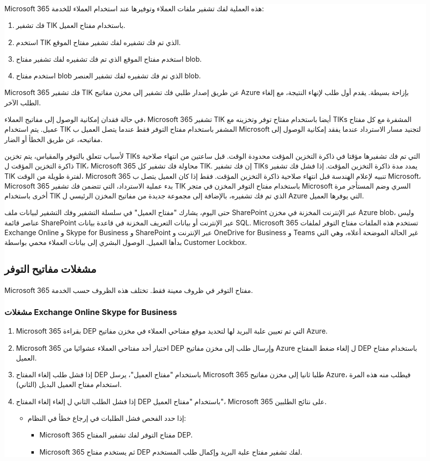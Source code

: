 Microsoft 365 هذه العملية لفك تشفير ملفات العملاء وتوفيرها عند استخدام العملاء للخدمة:

1. فك تشفير TIK باستخدام مفتاح العميل.

2. استخدم TIK الذي تم فك تشفيره لفك تشفير مفتاح الموقع.

3. استخدم مفتاح الموقع الذي تم فك تشفيره لفك تشفير مفتاح blob.

4. استخدم مفتاح blob الذي تم فك تشفيره لفك تشفير العنصر blob.

Microsoft 365 فك تشفير TIK عن طريق إصدار طلبي فك تشفير إلى مخزن مفاتيح Azure بإزاحة بسيطة. يقدم أول طلب لإنهاء النتيجة، مع إلغاء الطلب الآخر.
  
في حالة فقدان إمكانية الوصول إلى مفاتيح العملاء، Microsoft 365 تشفير TIK أيضا باستخدام مفتاح توفر وتخزينه مع TIKs المشفرة مع كل مفتاح عميل. يتم استخدام TIK المشفر باستخدام مفتاح التوفر فقط عندما يتصل العميل ب Microsoft لتجنيد مسار الاسترداد عندما يفقد إمكانية الوصول إلى مفاتيحه، عن طريق الخطأ أو الضار.
  
لأسباب تتعلق بالتوفر والمقياس، يتم تخزين TIKs التي تم فك تشفيرها مؤقتا في ذاكرة التخزين المؤقت محدودة الوقت. قبل ساعتين من انتهاء صلاحية ذاكرة التخزين المؤقت ل TIK، Microsoft 365 محاولة فك تشفير كل TIK. إن فك تشفير TIKs يمدد مدة ذاكرة التخزين المؤقت. إذا فشل فك تشفير TIK لفترة طويلة من الوقت، Microsoft 365 تنبيه لإعلام الهندسة قبل انتهاء صلاحية ذاكرة التخزين المؤقت. فقط إذا كان العميل يتصل ب Microsoft، Microsoft 365 بدء عملية الاسترداد، التي تتضمن فك تشفير TIK باستخدام مفتاح التوفر المخزن في متجر Microsoft السري وضم المستأجر مرة أخرى باستخدام TIK الذي تم فك تشفيره، بالإضافة إلى مجموعة جديدة من مفاتيح المخزن الرئيسي ل Azure التي يوفرها العميل.
  
حتى اليوم، يشارك "مفتاح العميل" في سلسلة التشفير وفك التشفير لبيانات ملف SharePoint عبر الإنترنت المخزنة في مخزن Azure blob، وليس عناصر قائمة SharePoint عبر الإنترنت أو بيانات التعريف المخزنة في قاعدة بيانات SQL. Microsoft 365 تستخدم هذه الملفات مفتاح التوفر لملفات Exchange Online و Skype for Business و SharePoint عبر الإنترنت و OneDrive for Business و Teams غير الحالة الموضحة أعلاه، وهي التي بدأها العميل. الوصول البشري إلى بيانات العملاء محمي بواسطة Customer Lockbox.

## <a name="availability-key-triggers"></a>مشغلات مفاتيح التوفر

Microsoft 365 مفتاح التوفر في ظروف معينة فقط. تختلف هذه الظروف حسب الخدمة.

### <a name="triggers-for-exchange-online-and-skype-for-business"></a>مشغلات Exchange Online Skype for Business
  
1. Microsoft 365 بقراءة DEP التي تم تعيين علبة البريد لها لتحديد موقع مفتاحي العملاء في مخزن مفاتيح Azure.

2. Microsoft 365 اختيار أحد مفتاحي العملاء عشوائيا من DEP وإرسال طلب إلى مخزن مفاتيح Azure ل إلغاء ضغط المفتاح DEP باستخدام مفتاح العميل.

3. إذا فشل طلب إلغاء المفتاح DEP باستخدام "مفتاح العميل"، يرسل Microsoft 365 طلبا ثانيا إلى مخزن مفاتيح Azure، فيطلب منه هذه المرة استخدام مفتاح العميل البديل (الثاني).

4. إذا فشل الطلب الثاني ل إلغاء إلغاء المفتاح DEP باستخدام "مفتاح العميل"، Microsoft 365 على نتائج الطلبين.

    - إذا حدد الفحص فشل الطلبات في إرجاع خطأ في النظام:

       - Microsoft 365 مفتاح التوفر لفك تشفير المفتاح DEP.

       - Microsoft 365 ثم يستخدم مفتاح DEP لفك تشفير مفتاح علبة البريد وإكمال طلب المستخدم. 

